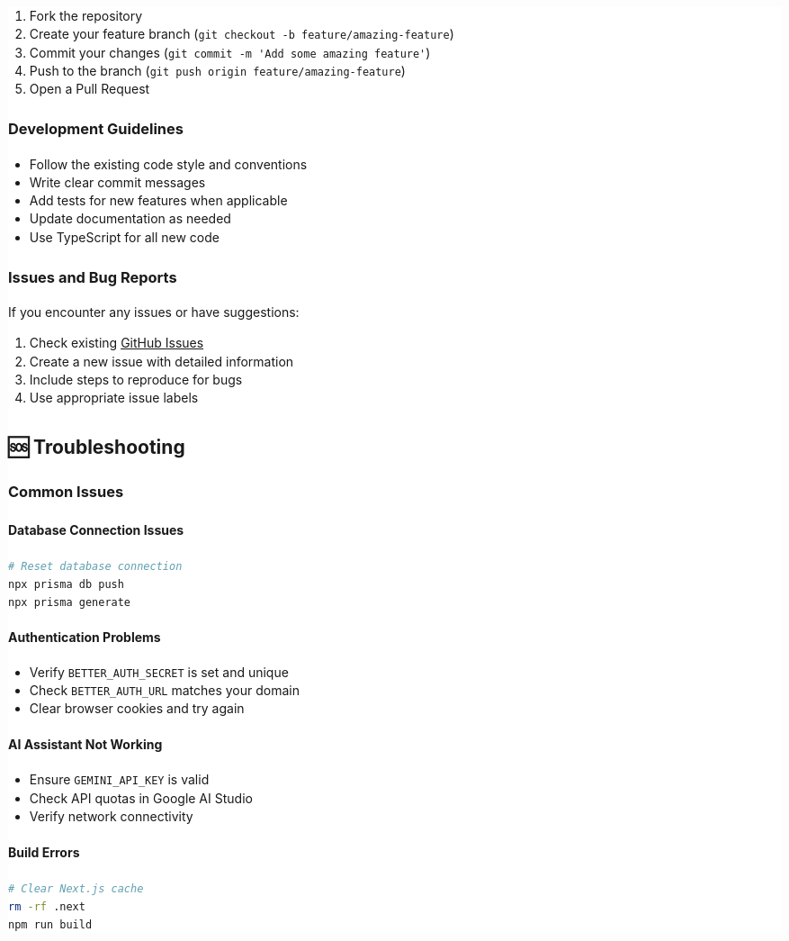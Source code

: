 1. Fork the repository
2. Create your feature branch (`git checkout -b feature/amazing-feature`)
3. Commit your changes (`git commit -m 'Add some amazing feature'`)
4. Push to the branch (`git push origin feature/amazing-feature`)
5. Open a Pull Request

### Development Guidelines

- Follow the existing code style and conventions
- Write clear commit messages
- Add tests for new features when applicable
- Update documentation as needed
- Use TypeScript for all new code

### Issues and Bug Reports

If you encounter any issues or have suggestions:

1. Check existing [GitHub Issues](https://github.com/Best-Company-A-S/masterticket/issues)
2. Create a new issue with detailed information
3. Include steps to reproduce for bugs
4. Use appropriate issue labels

## 🆘 Troubleshooting

### Common Issues

#### Database Connection Issues

```bash
# Reset database connection
npx prisma db push
npx prisma generate
```

#### Authentication Problems

- Verify `BETTER_AUTH_SECRET` is set and unique
- Check `BETTER_AUTH_URL` matches your domain
- Clear browser cookies and try again

#### AI Assistant Not Working

- Ensure `GEMINI_API_KEY` is valid
- Check API quotas in Google AI Studio
- Verify network connectivity

#### Build Errors

```bash
# Clear Next.js cache
rm -rf .next
npm run build
```
